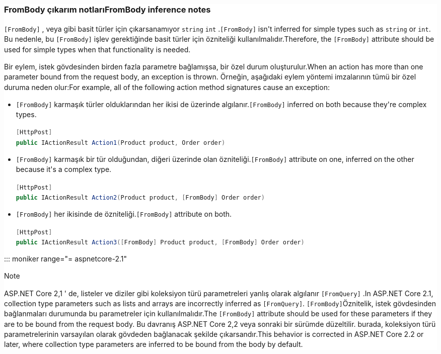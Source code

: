 ### <a name="frombody-inference-notes"></a><span data-ttu-id="9f5f0-216">FromBody çıkarım notları</span><span class="sxs-lookup"><span data-stu-id="9f5f0-216">FromBody inference notes</span></span>

<span data-ttu-id="9f5f0-217">`[FromBody]` , veya gibi basit türler için çıkarsanamıyor `string` `int` .</span><span class="sxs-lookup"><span data-stu-id="9f5f0-217">`[FromBody]` isn't inferred for simple types such as `string` or `int`.</span></span> <span data-ttu-id="9f5f0-218">Bu nedenle, bu `[FromBody]` işlev gerektiğinde basit türler için özniteliği kullanılmalıdır.</span><span class="sxs-lookup"><span data-stu-id="9f5f0-218">Therefore, the `[FromBody]` attribute should be used for simple types when that functionality is needed.</span></span>

<span data-ttu-id="9f5f0-219">Bir eylem, istek gövdesinden birden fazla parametre bağlamışsa, bir özel durum oluşturulur.</span><span class="sxs-lookup"><span data-stu-id="9f5f0-219">When an action has more than one parameter bound from the request body, an exception is thrown.</span></span> <span data-ttu-id="9f5f0-220">Örneğin, aşağıdaki eylem yöntemi imzalarının tümü bir özel duruma neden olur:</span><span class="sxs-lookup"><span data-stu-id="9f5f0-220">For example, all of the following action method signatures cause an exception:</span></span>

* <span data-ttu-id="9f5f0-221">`[FromBody]` karmaşık türler olduklarından her ikisi de üzerinde algılanır.</span><span class="sxs-lookup"><span data-stu-id="9f5f0-221">`[FromBody]` inferred on both because they're complex types.</span></span>

  ```csharp
  [HttpPost]
  public IActionResult Action1(Product product, Order order)
  ```

* <span data-ttu-id="9f5f0-222">`[FromBody]` karmaşık bir tür olduğundan, diğeri üzerinde olan özniteliği.</span><span class="sxs-lookup"><span data-stu-id="9f5f0-222">`[FromBody]` attribute on one, inferred on the other because it's a complex type.</span></span>

  ```csharp
  [HttpPost]
  public IActionResult Action2(Product product, [FromBody] Order order)
  ```

* <span data-ttu-id="9f5f0-223">`[FromBody]` her ikisinde de özniteliği.</span><span class="sxs-lookup"><span data-stu-id="9f5f0-223">`[FromBody]` attribute on both.</span></span>

  ```csharp
  [HttpPost]
  public IActionResult Action3([FromBody] Product product, [FromBody] Order order)
  ```

::: moniker range="= aspnetcore-2.1"

> [!NOTE]
> <span data-ttu-id="9f5f0-224">ASP.NET Core 2,1 ' de, listeler ve diziler gibi koleksiyon türü parametreleri yanlış olarak algılanır `[FromQuery]` .</span><span class="sxs-lookup"><span data-stu-id="9f5f0-224">In ASP.NET Core 2.1, collection type parameters such as lists and arrays are incorrectly inferred as `[FromQuery]`.</span></span> <span data-ttu-id="9f5f0-225">`[FromBody]`Öznitelik, istek gövdesinden bağlanmaları durumunda bu parametreler için kullanılmalıdır.</span><span class="sxs-lookup"><span data-stu-id="9f5f0-225">The `[FromBody]` attribute should be used for these parameters if they are to be bound from the request body.</span></span> <span data-ttu-id="9f5f0-226">Bu davranış ASP.NET Core 2,2 veya sonraki bir sürümde düzeltilir. burada, koleksiyon türü parametrelerinin varsayılan olarak gövdeden bağlanacak şekilde çıkarsandır.</span><span class="sxs-lookup"><span data-stu-id="9f5f0-226">This behavior is corrected in ASP.NET Core 2.2 or later, where collection type parameters are inferred to be bound from the body by default.</span></span>
